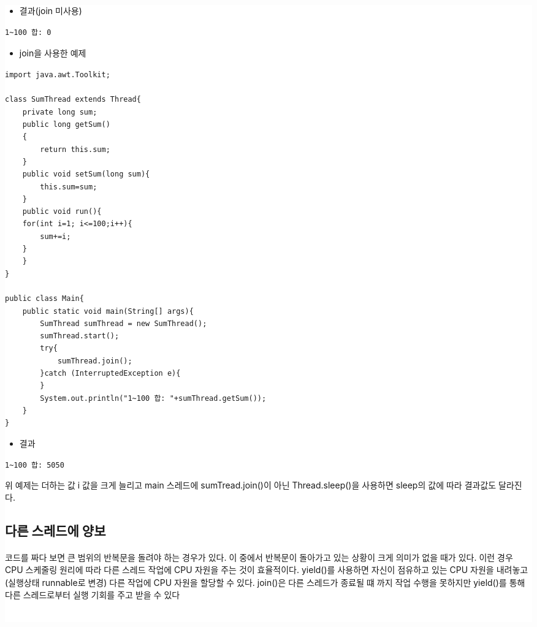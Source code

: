 - 결과(join 미사용)
```
1~100 합: 0
```

- join을 사용한 예제
```
import java.awt.Toolkit;

class SumThread extends Thread{
    private long sum;
    public long getSum()
    {
        return this.sum;
    }
    public void setSum(long sum){
        this.sum=sum;
    }
    public void run(){
    for(int i=1; i<=100;i++){
        sum+=i;
    }
    }
}

public class Main{
    public static void main(String[] args){
        SumThread sumThread = new SumThread();
        sumThread.start();
        try{
            sumThread.join();
        }catch (InterruptedException e){
        }
        System.out.println("1~100 합: "+sumThread.getSum());
    }
}
```
- 결과
```
1~100 합: 5050
```

위 예제는 더하는 값 i 값을 크게 늘리고 main 스레드에 sumTread.join()이 아닌 Thread.sleep()을 사용하면 sleep의 값에 따라 결과값도 달라진다.

## 다른 스레드에 양보
코드를 짜다 보면 큰 범위의 반복문을 돌려야 하는 경우가 있다. 이 중에서 반복문이 돌아가고 있는 상황이 크게 의미가 없을 때가 있다.
이런 경우 CPU 스케줄링 원리에 따라 다른 스레드 작업에 CPU 자원을 주는 것이 효율적이다.
yield()를 사용하면 자신이 점유하고 있는 CPU 자원을 내려놓고(실행상태 runnable로 변경) 
다른 작업에 CPU 자원을 할당할 수 있다. 
join()은 다른 스레드가 종료될 떄 까지 작업 수행을 못하지만 yield()를 통해 다른 스레드로부터 실행 기회를 주고 받을 수 있다 

<br>

